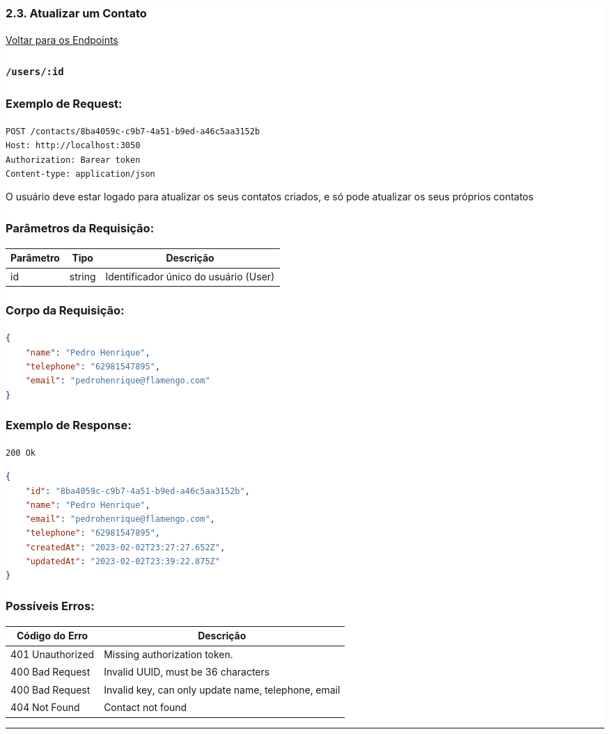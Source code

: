 
### 2.3. **Atualizar um Contato**

[ Voltar para os Endpoints ](#5-endpoints)

### `/users/:id`

### Exemplo de Request:
```
POST /contacts/8ba4059c-c9b7-4a51-b9ed-a46c5aa3152b
Host: http://localhost:3050
Authorization: Barear token
Content-type: application/json
```

O usuário deve estar logado para atualizar os seus contatos criados, e só pode atualizar os seus próprios contatos

### Parâmetros da Requisição:
| Parâmetro   | Tipo        | Descrição                             |
|-------------|-------------|---------------------------------------|
| id     | string      | Identificador único do usuário (User) |

### Corpo da Requisição:
```json
{
	"name": "Pedro Henrique",
	"telephone": "62981547895",
	"email": "pedrohenrique@flamengo.com"
}
```

### Exemplo de Response:
```
200 Ok
```

```json
{
	"id": "8ba4059c-c9b7-4a51-b9ed-a46c5aa3152b",
	"name": "Pedro Henrique",
	"email": "pedrohenrique@flamengo.com",
	"telephone": "62981547895",
	"createdAt": "2023-02-02T23:27:27.652Z",
	"updatedAt": "2023-02-02T23:39:22.875Z"
}
```

### Possíveis Erros:
| Código do Erro | Descrição |
|----------------|-----------|
| 401 Unauthorized  | Missing authorization token. |
| 400 Bad Request | Invalid UUID, must be 36 characters|
| 400 Bad Request | Invalid key, can only update name, telephone, email|
| 404 Not Found | Contact not found |

---